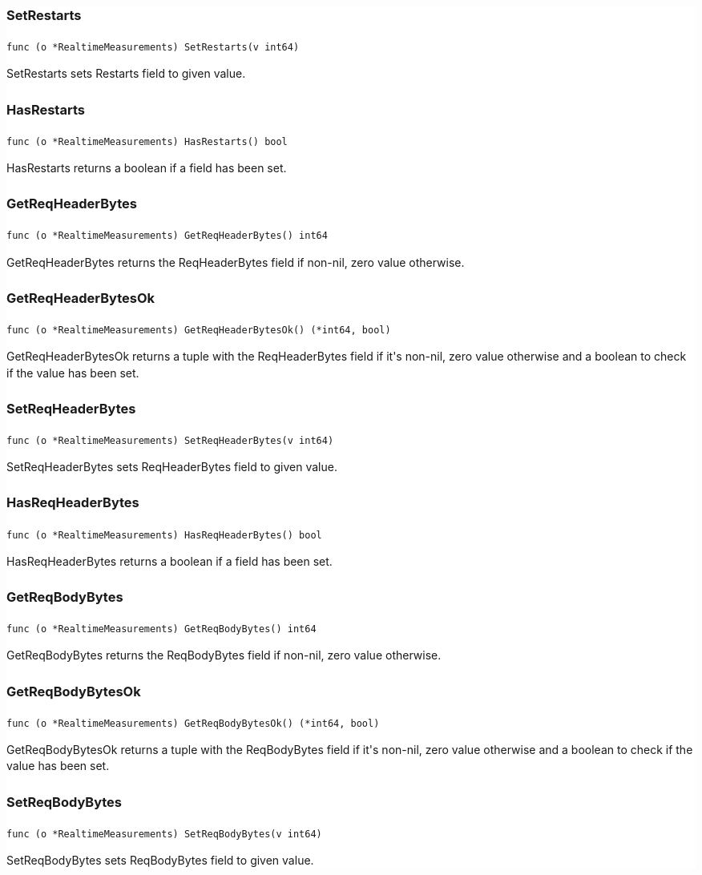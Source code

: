 ### SetRestarts

`func (o *RealtimeMeasurements) SetRestarts(v int64)`

SetRestarts sets Restarts field to given value.

### HasRestarts

`func (o *RealtimeMeasurements) HasRestarts() bool`

HasRestarts returns a boolean if a field has been set.

### GetReqHeaderBytes

`func (o *RealtimeMeasurements) GetReqHeaderBytes() int64`

GetReqHeaderBytes returns the ReqHeaderBytes field if non-nil, zero value otherwise.

### GetReqHeaderBytesOk

`func (o *RealtimeMeasurements) GetReqHeaderBytesOk() (*int64, bool)`

GetReqHeaderBytesOk returns a tuple with the ReqHeaderBytes field if it's non-nil, zero value otherwise
and a boolean to check if the value has been set.

### SetReqHeaderBytes

`func (o *RealtimeMeasurements) SetReqHeaderBytes(v int64)`

SetReqHeaderBytes sets ReqHeaderBytes field to given value.

### HasReqHeaderBytes

`func (o *RealtimeMeasurements) HasReqHeaderBytes() bool`

HasReqHeaderBytes returns a boolean if a field has been set.

### GetReqBodyBytes

`func (o *RealtimeMeasurements) GetReqBodyBytes() int64`

GetReqBodyBytes returns the ReqBodyBytes field if non-nil, zero value otherwise.

### GetReqBodyBytesOk

`func (o *RealtimeMeasurements) GetReqBodyBytesOk() (*int64, bool)`

GetReqBodyBytesOk returns a tuple with the ReqBodyBytes field if it's non-nil, zero value otherwise
and a boolean to check if the value has been set.

### SetReqBodyBytes

`func (o *RealtimeMeasurements) SetReqBodyBytes(v int64)`

SetReqBodyBytes sets ReqBodyBytes field to given value.
